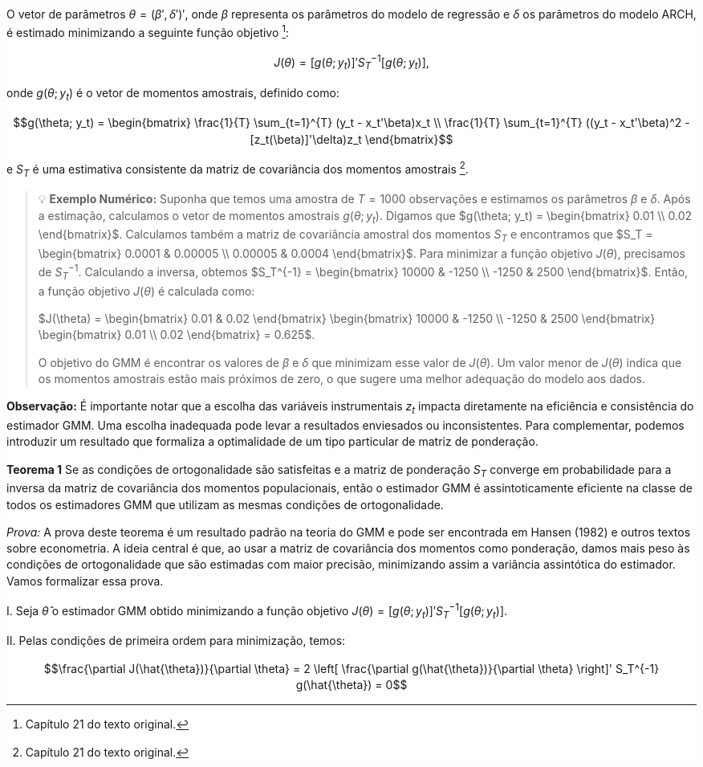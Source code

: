 O vetor de parâmetros $\theta = (\beta', \delta')'$, onde $\beta$ representa os parâmetros do modelo de regressão e $\delta$ os parâmetros do modelo ARCH, é estimado minimizando a seguinte função objetivo [^664]:

$$J(\theta) = [g(\theta; y_t)]'S_T^{-1}[g(\theta; y_t)],$$

onde $g(\theta; y_t)$ é o vetor de momentos amostrais, definido como:

$$g(\theta; y_t) = \begin{bmatrix}
\frac{1}{T} \sum_{t=1}^{T} (y_t - x_t'\beta)x_t \\
\frac{1}{T} \sum_{t=1}^{T} ((y_t - x_t'\beta)^2 - [z_t(\beta)]'\delta)z_t
\end{bmatrix}$$

e $S_T$ é uma estimativa consistente da matriz de covariância dos momentos amostrais [^664].

> 💡 **Exemplo Numérico:**
> Suponha que temos uma amostra de $T = 1000$ observações e estimamos os parâmetros $\beta$ e $\delta$.  Após a estimação, calculamos o vetor de momentos amostrais $g(\theta; y_t)$. Digamos que $g(\theta; y_t) = \begin{bmatrix} 0.01 \\ 0.02 \end{bmatrix}$.  Calculamos também a matriz de covariância amostral dos momentos $S_T$ e encontramos que $S_T = \begin{bmatrix} 0.0001 & 0.00005 \\ 0.00005 & 0.0004 \end{bmatrix}$.  Para minimizar a função objetivo $J(\theta)$, precisamos de $S_T^{-1}$.  Calculando a inversa, obtemos $S_T^{-1} = \begin{bmatrix} 10000 & -1250 \\ -1250 & 2500 \end{bmatrix}$.  Então, a função objetivo $J(\theta)$ é calculada como:
>
> $J(\theta) = \begin{bmatrix} 0.01 & 0.02 \end{bmatrix} \begin{bmatrix} 10000 & -1250 \\ -1250 & 2500 \end{bmatrix} \begin{bmatrix} 0.01 \\ 0.02 \end{bmatrix} = 0.625$.
>
> O objetivo do GMM é encontrar os valores de $\beta$ e $\delta$ que minimizam esse valor de $J(\theta)$. Um valor menor de $J(\theta)$ indica que os momentos amostrais estão mais próximos de zero, o que sugere uma melhor adequação do modelo aos dados.

**Observação:** É importante notar que a escolha das variáveis instrumentais $z_t$ impacta diretamente na eficiência e consistência do estimador GMM. Uma escolha inadequada pode levar a resultados enviesados ou inconsistentes. Para complementar, podemos introduzir um resultado que formaliza a optimalidade de um tipo particular de matriz de ponderação.

**Teorema 1**
Se as condições de ortogonalidade são satisfeitas e a matriz de ponderação $S_T$ converge em probabilidade para a inversa da matriz de covariância dos momentos populacionais, então o estimador GMM é assintoticamente eficiente na classe de todos os estimadores GMM que utilizam as mesmas condições de ortogonalidade.

*Prova:*
A prova deste teorema é um resultado padrão na teoria do GMM e pode ser encontrada em Hansen (1982) e outros textos sobre econometria. A ideia central é que, ao usar a matriz de covariância dos momentos como ponderação, damos mais peso às condições de ortogonalidade que são estimadas com maior precisão, minimizando assim a variância assintótica do estimador.
Vamos formalizar essa prova.

I. Seja $\hat{\theta}$ o estimador GMM obtido minimizando a função objetivo $J(\theta) = [g(\theta; y_t)]'S_T^{-1}[g(\theta; y_t)]$.

II.  Pelas condições de primeira ordem para minimização, temos:

$$\frac{\partial J(\hat{\theta})}{\partial \theta} = 2 \left[ \frac{\partial g(\hat{\theta})}{\partial \theta} \right]' S_T^{-1} g(\hat{\theta}) = 0$$


[^664]: Capítulo 21 do texto original.
[^661]: Seção 5.7 do texto original.